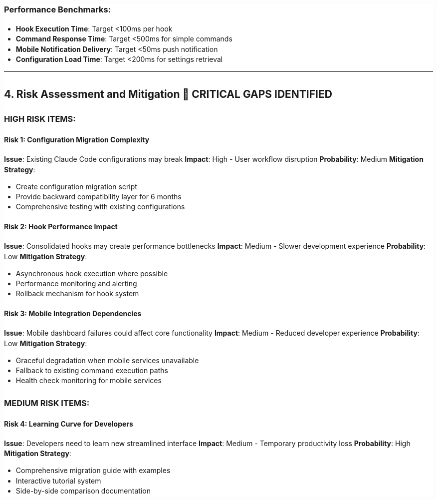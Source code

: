 ### Performance Benchmarks:
- **Hook Execution Time**: Target <100ms per hook
- **Command Response Time**: Target <500ms for simple commands
- **Mobile Notification Delivery**: Target <50ms push notification
- **Configuration Load Time**: Target <200ms for settings retrieval

---

## 4. Risk Assessment and Mitigation 🚨 CRITICAL GAPS IDENTIFIED

### HIGH RISK ITEMS:

#### Risk 1: Configuration Migration Complexity
**Issue**: Existing Claude Code configurations may break
**Impact**: High - User workflow disruption
**Probability**: Medium
**Mitigation Strategy**:
- Create configuration migration script
- Provide backward compatibility layer for 6 months
- Comprehensive testing with existing configurations

#### Risk 2: Hook Performance Impact
**Issue**: Consolidated hooks may create performance bottlenecks
**Impact**: Medium - Slower development experience
**Probability**: Low
**Mitigation Strategy**:
- Asynchronous hook execution where possible
- Performance monitoring and alerting
- Rollback mechanism for hook system

#### Risk 3: Mobile Integration Dependencies
**Issue**: Mobile dashboard failures could affect core functionality
**Impact**: Medium - Reduced developer experience
**Probability**: Low
**Mitigation Strategy**:
- Graceful degradation when mobile services unavailable
- Fallback to existing command execution paths
- Health check monitoring for mobile services

### MEDIUM RISK ITEMS:

#### Risk 4: Learning Curve for Developers
**Issue**: Developers need to learn new streamlined interface
**Impact**: Medium - Temporary productivity loss
**Probability**: High
**Mitigation Strategy**:
- Comprehensive migration guide with examples
- Interactive tutorial system
- Side-by-side comparison documentation
